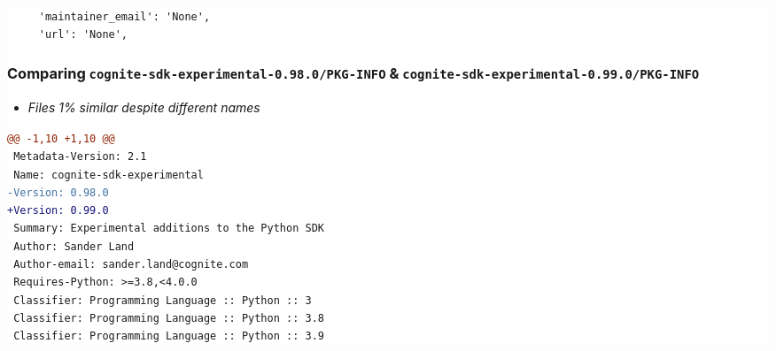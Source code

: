 ```diff
     'maintainer_email': 'None',
     'url': 'None',
```

### Comparing `cognite-sdk-experimental-0.98.0/PKG-INFO` & `cognite-sdk-experimental-0.99.0/PKG-INFO`

 * *Files 1% similar despite different names*

```diff
@@ -1,10 +1,10 @@
 Metadata-Version: 2.1
 Name: cognite-sdk-experimental
-Version: 0.98.0
+Version: 0.99.0
 Summary: Experimental additions to the Python SDK
 Author: Sander Land
 Author-email: sander.land@cognite.com
 Requires-Python: >=3.8,<4.0.0
 Classifier: Programming Language :: Python :: 3
 Classifier: Programming Language :: Python :: 3.8
 Classifier: Programming Language :: Python :: 3.9
```


